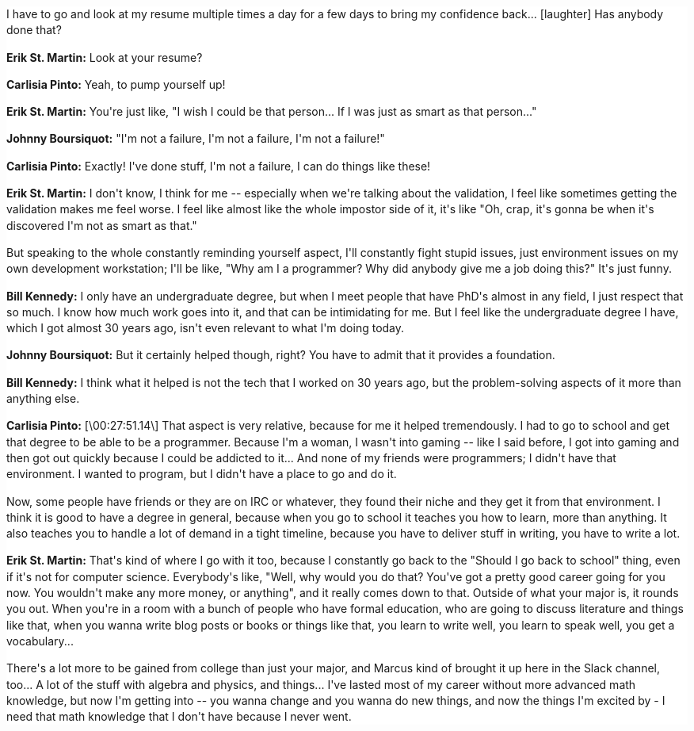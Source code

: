 I have to go and look at my resume multiple times a day for a few days to bring my confidence back... \[laughter\] Has anybody done that?

**Erik St. Martin:** Look at your resume?

**Carlisia Pinto:** Yeah, to pump yourself up!

**Erik St. Martin:** You're just like, "I wish I could be that person... If I was just as smart as that person..."

**Johnny Boursiquot:** "I'm not a failure, I'm not a failure, I'm not a failure!"

**Carlisia Pinto:** Exactly! I've done stuff, I'm not a failure, I can do things like these!

**Erik St. Martin:** I don't know, I think for me -- especially when we're talking about the validation, I feel like sometimes getting the validation makes me feel worse. I feel like almost like the whole impostor side of it, it's like "Oh, crap, it's gonna be when it's discovered I'm not as smart as that."

But speaking to the whole constantly reminding yourself aspect, I'll constantly fight stupid issues, just environment issues on my own development workstation; I'll be like, "Why am I a programmer? Why did anybody give me a job doing this?" It's just funny.

**Bill Kennedy:** I only have an undergraduate degree, but when I meet people that have PhD's almost in any field, I just respect that so much. I know how much work goes into it, and that can be intimidating for me. But I feel like the undergraduate degree I have, which I got almost 30 years ago, isn't even relevant to what I'm doing today.

**Johnny Boursiquot:** But it certainly helped though, right? You have to admit that it provides a foundation.

**Bill Kennedy:** I think what it helped is not the tech that I worked on 30 years ago, but the problem-solving aspects of it more than anything else.

**Carlisia Pinto:** \[\\00:27:51.14\\\] That aspect is very relative, because for me it helped tremendously. I had to go to school and get that degree to be able to be a programmer. Because I'm a woman, I wasn't into gaming -- like I said before, I got into gaming and then got out quickly because I could be addicted to it... And none of my friends were programmers; I didn't have that environment. I wanted to program, but I didn't have a place to go and do it.

Now, some people have friends or they are on IRC or whatever, they found their niche and they get it from that environment. I think it is good to have a degree in general, because when you go to school it teaches you how to learn, more than anything. It also teaches you to handle a lot of demand in a tight timeline, because you have to deliver stuff in writing, you have to write a lot.

**Erik St. Martin:** That's kind of where I go with it too, because I constantly go back to the "Should I go back to school" thing, even if it's not for computer science. Everybody's like, "Well, why would you do that? You've got a pretty good career going for you now. You wouldn't make any more money, or anything", and it really comes down to that. Outside of what your major is, it rounds you out. When you're in a room with a bunch of people who have formal education, who are going to discuss literature and things like that, when you wanna write blog posts or books or things like that, you learn to write well, you learn to speak well, you get a vocabulary...

There's a lot more to be gained from college than just your major, and Marcus kind of brought it up here in the Slack channel, too... A lot of the stuff with algebra and physics, and things... I've lasted most of my career without more advanced math knowledge, but now I'm getting into -- you wanna change and you wanna do new things, and now the things I'm excited by - I need that math knowledge that I don't have because I never went.
